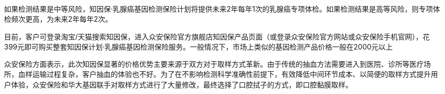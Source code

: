 





    
 如果检测结果是中等风险，知因保·乳腺癌基因检测保险计划将提供未来2年每年1次的乳腺癌专项体检。如果检测结果是高等风险，则专项体检频次更高，为未来2年每年2次。






























    
 目前，客户可登录淘宝/天猫搜索知因保，进入众安保险官方旗舰店知因保产品页面（或登录众安保险官方网站或众安保险手机官网），花399元即可购买整套知因保计划·乳腺癌基因检测保险服务。一般情况下，市场上类似的基因检测产品价格一般在2000元以上






























    
 众安保险方面表示，此次知因保显著的价格优势主要来源于双方对于取样方式革新。由于传统的抽血方法需要进入到医院、诊所等医疗场所，血样运输过程复杂，客户抽血的体验也不好。为了在不影响检测科学准确性前提下，有效降低中间环节成本、以简便的取样方式提升用户体验，众安保险和华大基因联手对取样方式进行了大量修改，最终选择了口腔拭子的方式，即口腔黏膜取样。













